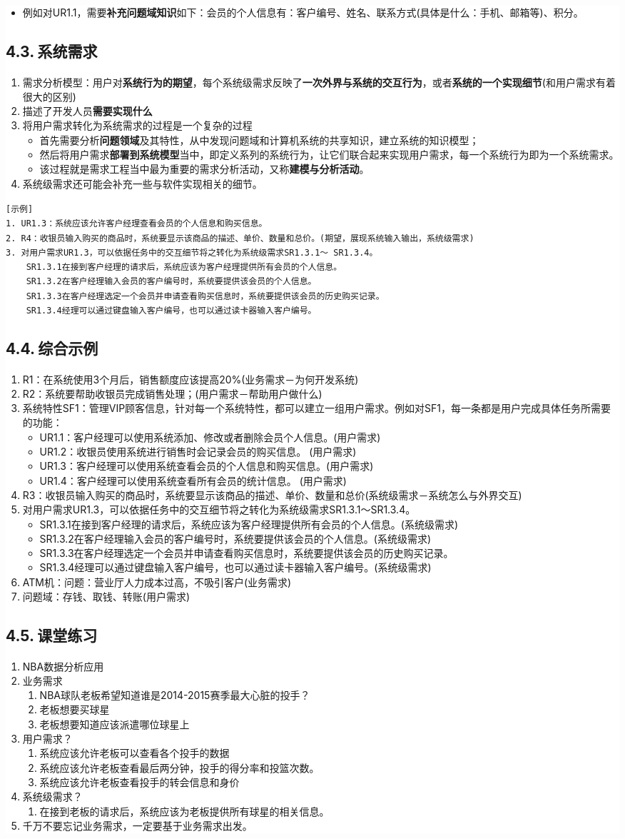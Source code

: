 ```
```
- 例如对UR1.1，需要**补充问题域知识**如下：会员的个⼈信息有：客户编号、姓名、联系⽅式(具体是什么：手机、邮箱等)、积分。

## 4.3. 系统需求
1. 需求分析模型：用户对**系统行为的期望**，每个系统级需求反映了**一次外界与系统的交互行为**，或者**系统的⼀个实现细节**(和用户需求有着很大的区别)
2. 描述了开发人员**需要实现什么**
3. 将用户需求转化为系统需求的过程是⼀个复杂的过程
    + 首先需要分析**问题领域**及其特性，从中发现问题域和计算机系统的共享知识，建⽴系统的知识模型；
    + 然后将⽤户需求**部署到系统模型**当中，即定义系列的系统⾏为，让它们联合起来实现⽤户需求，每⼀个系统⾏为即为⼀个系统需求。
    + 该过程就是需求⼯程当中最为重要的需求分析活动，⼜称**建模与分析活动**。 
4. 系统级需求还可能会补充一些与软件实现相关的细节。

```
[示例]
1. UR1.3：系统应该允许客户经理查看会员的个⼈信息和购买信息。
2. R4：收银员输⼊购买的商品时，系统要显示该商品的描述、单价、数量和总价。(期望，展现系统输入输出，系统级需求)
3. 对⽤户需求UR1.3，可以依据任务中的交互细节将之转化为系统级需求SR1.3.1～ SR1.3.4。
    SR1.3.1在接到客户经理的请求后，系统应该为客户经理提供所有会员的个⼈信息。
    SR1.3.2在客户经理输⼊会员的客户编号时，系统要提供该会员的个⼈信息。
    SR1.3.3在客户经理选定⼀个会员并申请查看购买信息时，系统要提供该会员的历史购买记录。
    SR1.3.4经理可以通过键盘输⼊客户编号，也可以通过读卡器输⼊客户编号。
```

## 4.4. 综合示例
1. R1：在系统使用3个月后，销售额度应该提高20%(业务需求－为何开发系统)
2. R2：系统要帮助收银员完成销售处理；(用户需求－帮助用户做什么)
3. 系统特性SF1：管理VIP顾客信息，针对每一个系统特性，都可以建立一组用户需求。例如对SF1，每一条都是用户完成具体任务所需要的功能：
    + UR1.1：客户经理可以使用系统添加、修改或者删除会员个人信息。(用户需求)
    + UR1.2：收银员使用系统进行销售时会记录会员的购买信息。 (用户需求)
    + UR1.3：客户经理可以使用系统查看会员的个人信息和购买信息。(用户需求)
    + UR1.4：客户经理可以使用系统查看所有会员的统计信息。 (用户需求)
4. R3：收银员输入购买的商品时，系统要显示该商品的描述、单价、数量和总价(系统级需求－系统怎么与外界交互)
5. 对用户需求UR1.3，可以依据任务中的交互细节将之转化为系统级需求SR1.3.1～SR1.3.4。
    + SR1.3.1在接到客户经理的请求后，系统应该为客户经理提供所有会员的个人信息。(系统级需求)
    + SR1.3.2在客户经理输入会员的客户编号时，系统要提供该会员的个人信息。(系统级需求)
    + SR1.3.3在客户经理选定一个会员并申请查看购买信息时，系统要提供该会员的历史购买记录。
    + SR1.3.4经理可以通过键盘输入客户编号，也可以通过读卡器输入客户编号。(系统级需求)
6. ATM机：问题：营业厅人力成本过高，不吸引客户(业务需求)
7. 问题域：存钱、取钱、转账(用户需求)

## 4.5. 课堂练习
1. NBA数据分析应用
2. 业务需求
    1. NBA球队⽼板希望知道谁是2014-2015赛季最大⼼脏的投⼿？
    2. 老板想要买球星
    3. 老板想要知道应该派遣哪位球星上
3. ⽤户需求？
    1. 系统应该允许老板可以查看各个投手的数据
    2. 系统应该允许老板查看最后两分钟，投手的得分率和投篮次数。
    3. 系统应该允许老板查看投手的转会信息和身价
4. 系统级需求？
    1. 在接到老板的请求后，系统应该为老板提供所有球星的相关信息。
5. 千万不要忘记业务需求，一定要基于业务需求出发。
